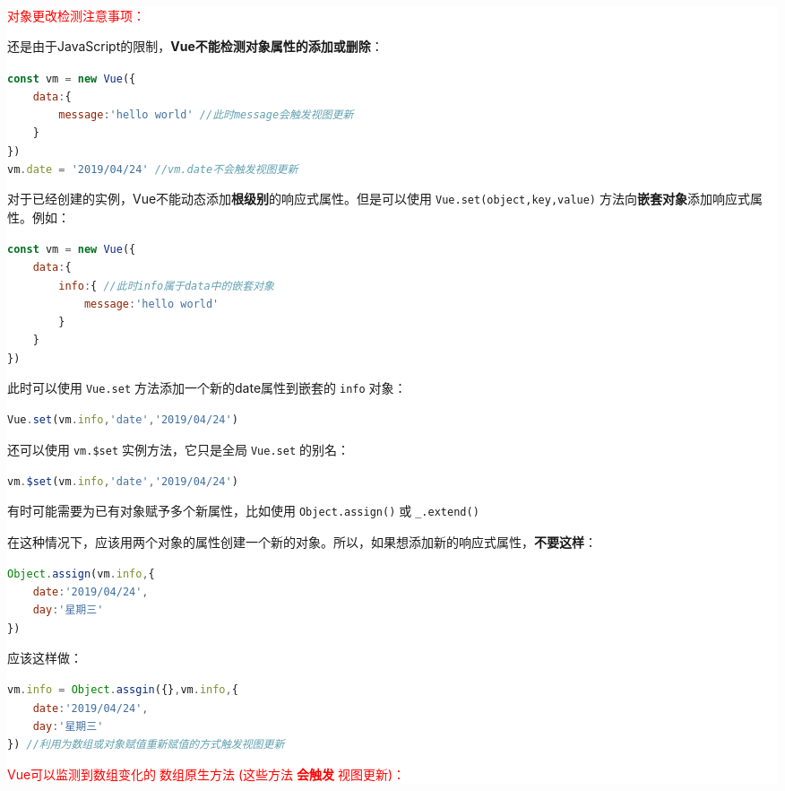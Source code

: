 

<font color='red'>对象更改检测注意事项：</font>

还是由于JavaScript的限制，**Vue不能检测对象属性的添加或删除**：

```js
const vm = new Vue({
    data:{
        message:'hello world' //此时message会触发视图更新
    }
})
vm.date = '2019/04/24' //vm.date不会触发视图更新
```

对于已经创建的实例，Vue不能动态添加**根级别**的响应式属性。但是可以使用 `Vue.set(object,key,value)` 方法向**嵌套对象**添加响应式属性。例如：

```js
const vm = new Vue({
    data:{
        info:{ //此时info属于data中的嵌套对象
            message:'hello world'
        }
    }
})
```

此时可以使用 `Vue.set` 方法添加一个新的date属性到嵌套的 `info` 对象：

```js
Vue.set(vm.info,'date','2019/04/24')
```

还可以使用 `vm.$set` 实例方法，它只是全局 `Vue.set` 的别名：

```js
vm.$set(vm.info,'date','2019/04/24')
```

有时可能需要为已有对象赋予多个新属性，比如使用 `Object.assign()` 或 `_.extend()`

在这种情况下，应该用两个对象的属性创建一个新的对象。所以，如果想添加新的响应式属性，**不要这样**：

```js
Object.assign(vm.info,{
    date:'2019/04/24',
    day:'星期三'
})
```

应该这样做：

```js
vm.info = Object.assgin({},vm.info,{
    date:'2019/04/24',
    day:'星期三'
}) //利用为数组或对象赋值重新赋值的方式触发视图更新
```



<font color='red'>Vue可以监测到数组变化的 数组原生方法 (这些方法 **会触发** 视图更新)：</font>
